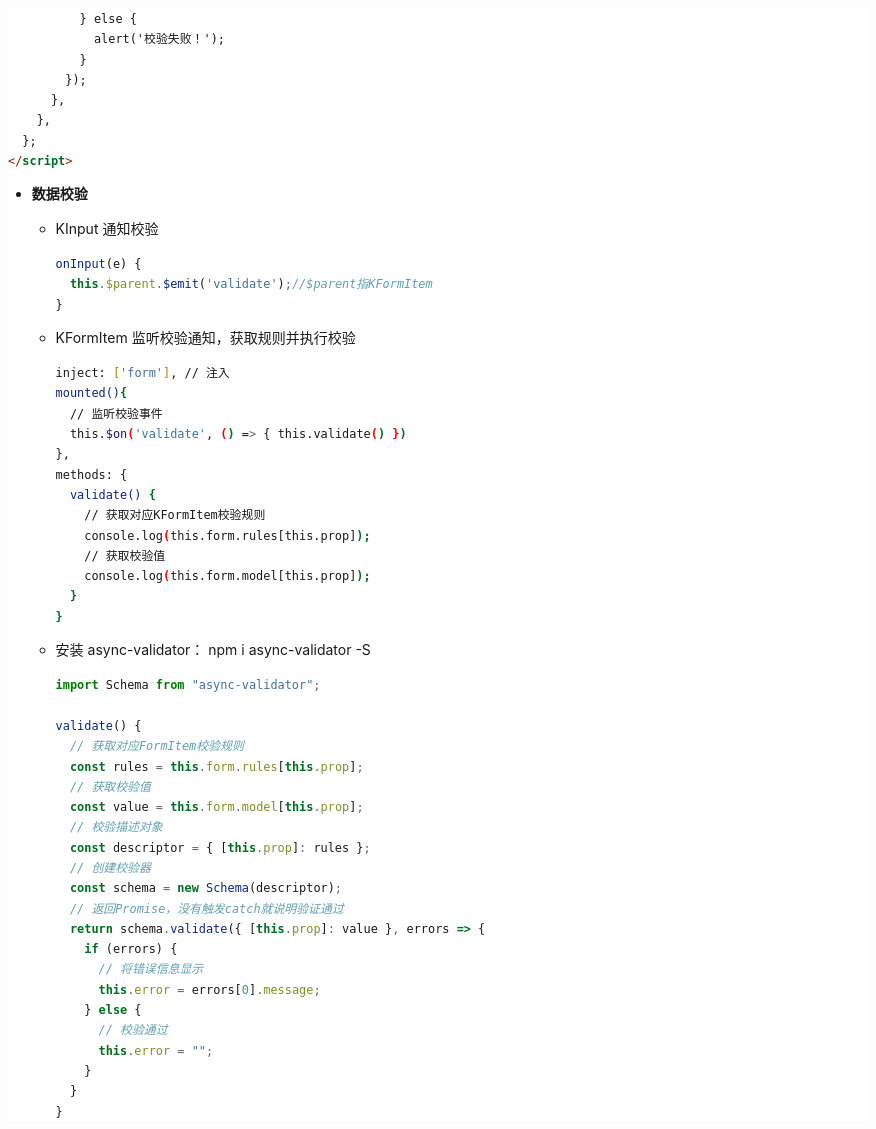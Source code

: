   ```html
            } else {
              alert('校验失败！');
            }
          });
        },
      },
    };
  </script>
  ```

- **数据校验**

  - KInput 通知校验

    ```javascript
    onInput(e) {
      this.$parent.$emit('validate');//$parent指KFormItem
    }
    ```

  - KFormItem 监听校验通知，获取规则并执行校验
    ```bash
    inject: ['form'], // 注入
    mounted(){
      // 监听校验事件
      this.$on('validate', () => { this.validate() })
    },
    methods: {
      validate() {
        // 获取对应KFormItem校验规则
        console.log(this.form.rules[this.prop]);
        // 获取校验值
        console.log(this.form.model[this.prop]);
      }
    }
    ```
  - 安装 async-validator： npm i async-validator -S

    ```javascript
    import Schema from "async-validator";

    validate() {
      // 获取对应FormItem校验规则
      const rules = this.form.rules[this.prop];
      // 获取校验值
      const value = this.form.model[this.prop];
      // 校验描述对象
      const descriptor = { [this.prop]: rules };
      // 创建校验器
      const schema = new Schema(descriptor);
      // 返回Promise，没有触发catch就说明验证通过
      return schema.validate({ [this.prop]: value }, errors => {
        if (errors) {
          // 将错误信息显示
          this.error = errors[0].message;
        } else {
          // 校验通过
          this.error = "";
        }
      }
    }
    ```
